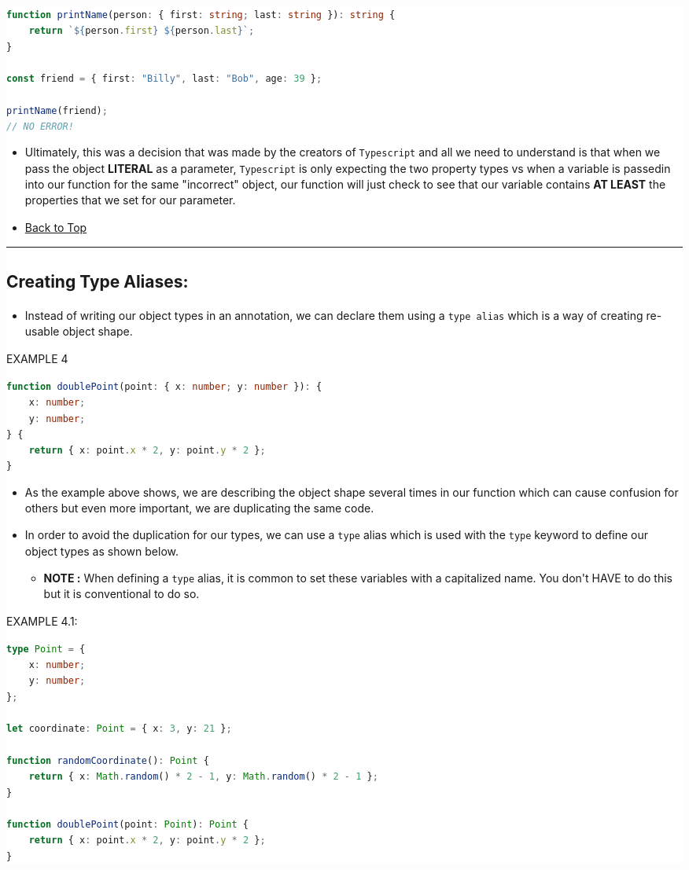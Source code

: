 ```typescript
function printName(person: { first: string; last: string }): string {
	return `${person.first} ${person.last}`;
}

const friend = { first: "Billy", last: "Bob", age: 39 };

printName(friend);
// NO ERROR!
```

-   Ultimately, this was a decision that was made by the creators of `Typescript` and all we need to understand is that when we pass the object **LITERAL** as a parameter, `Typescript` is only expecting the two property types vs when a variable is passedin into our function for the same "incorrect" object, our function will just check to see that our variable contains **AT LEAST** the properties that we set for our parameter.

-   [Back to Top](#table-of-contents)

---

## Creating Type Aliases:

-   Instead of writing our object types in an annotation, we can declare them using a `type alias` which is a way of creating re-usable object shape.

EXAMPLE 4

```typescript
function doublePoint(point: { x: number; y: number }): {
	x: number;
	y: number;
} {
	return { x: point.x * 2, y: point.y * 2 };
}
```

-   As the example above shows, we are describing the object shape several times in our function which can cause confusion for others but even more important, we are duplicating the same code.

-   In order to avoid the duplication for our types, we can use a `type` alias which is used with the `type` keyword to define our object types as shown below.

    -   **NOTE :** When defining a `type` alias, it is common to set these variables with a capitalized name. You don't HAVE to do this but it is conventional to do so.

EXAMPLE 4.1:

```typescript
type Point = {
	x: number;
	y: number;
};

let coordinate: Point = { x: 3, y: 21 };

function randomCoordinate(): Point {
	return { x: Math.random() * 2 - 1, y: Math.random() * 2 - 1 };
}

function doublePoint(point: Point): Point {
	return { x: point.x * 2, y: point.y * 2 };
}
```
